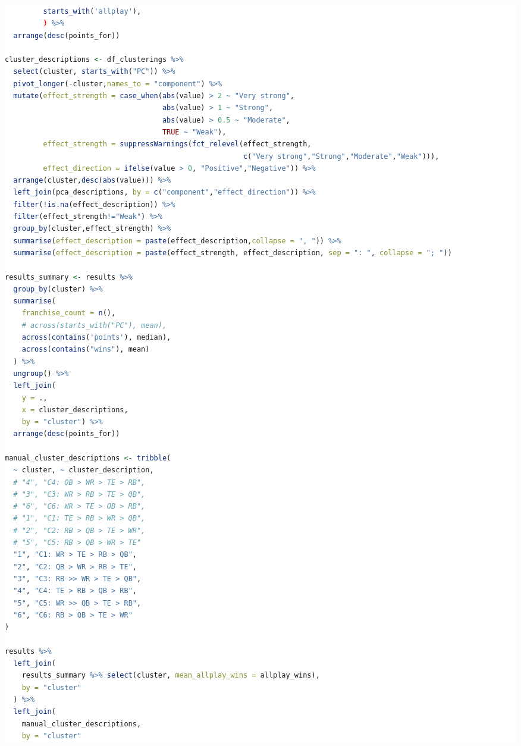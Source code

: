 ``` r
         starts_with('allplay'),
         ) %>% 
  arrange(desc(points_for))

cluster_descriptions <- df_clusterings %>% 
  select(cluster, starts_with("PC")) %>% 
  pivot_longer(-cluster,names_to = "component") %>% 
  mutate(effect_strength = case_when(abs(value) > 2 ~ "Very strong",
                                     abs(value) > 1 ~ "Strong",
                                     abs(value) > 0.5 ~ "Moderate",
                                     TRUE ~ "Weak"),
         effect_strength = suppressWarnings(fct_relevel(effect_strength,
                                                        c("Very strong","Strong","Moderate","Weak"))),
         effect_direction = ifelse(value > 0, "Positive","Negative")) %>% 
  arrange(cluster,desc(abs(value))) %>%
  left_join(pca_descriptions, by = c("component","effect_direction")) %>%
  filter(!is.na(effect_description)) %>% 
  filter(effect_strength!="Weak") %>% 
  group_by(cluster,effect_strength) %>% 
  summarise(effect_description = paste(effect_description,collapse = ", ")) %>% 
  summarise(effect_description = paste(effect_strength, effect_description, sep = ": ", collapse = "; "))

results_summary <- results %>% 
  group_by(cluster) %>% 
  summarise(
    franchise_count = n(),
    # across(starts_with("PC"), mean),
    across(contains('points'), median),
    across(contains("wins"), mean)
  ) %>% 
  ungroup() %>% 
  left_join(
    y = .,
    x = cluster_descriptions, 
    by = "cluster") %>% 
  arrange(desc(points_for))

manual_cluster_descriptions <- tribble(
  ~ cluster, ~ cluster_description,
  # "4", "C4: QB > WR > TE > RB",
  # "3", "C3: WR > RB > TE > QB",
  # "6", "C6: WR > TE > QB > RB",
  # "1", "C1: TE > RB > WR > QB",
  # "2", "C2: RB > QB > TE > WR",
  # "5", "C5: RB > QB > WR > TE"
  "1", "C1: WR > TE > RB > QB",
  "2", "C2: QB > WR > RB > TE",
  "3", "C3: RB >> WR > TE > QB",
  "4", "C4: TE > RB > QB > RB",
  "5", "C5: WR >> QB > TE > RB",
  "6", "C6: RB > QB > TE > WR"
)

results %>%
  left_join(
    results_summary %>% select(cluster, mean_allplay_wins = allplay_wins),
    by = "cluster"
  ) %>% 
  left_join(
    manual_cluster_descriptions,
    by = "cluster"
```